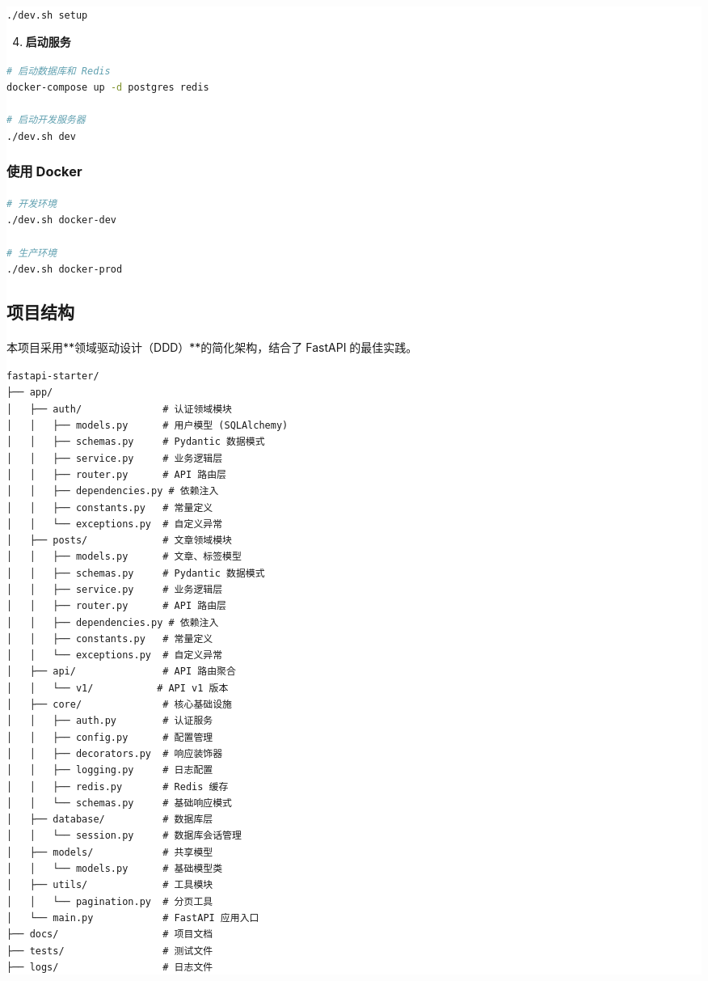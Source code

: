 ```bash
./dev.sh setup
```

4. **启动服务**

```bash
# 启动数据库和 Redis
docker-compose up -d postgres redis

# 启动开发服务器
./dev.sh dev
```

### 使用 Docker

```bash
# 开发环境
./dev.sh docker-dev

# 生产环境
./dev.sh docker-prod
```

## 项目结构

本项目采用**领域驱动设计（DDD）**的简化架构，结合了 FastAPI 的最佳实践。

```
fastapi-starter/
├── app/
│   ├── auth/              # 认证领域模块
│   │   ├── models.py      # 用户模型 (SQLAlchemy)
│   │   ├── schemas.py     # Pydantic 数据模式
│   │   ├── service.py     # 业务逻辑层
│   │   ├── router.py      # API 路由层
│   │   ├── dependencies.py # 依赖注入
│   │   ├── constants.py   # 常量定义
│   │   └── exceptions.py  # 自定义异常
│   ├── posts/             # 文章领域模块
│   │   ├── models.py      # 文章、标签模型
│   │   ├── schemas.py     # Pydantic 数据模式
│   │   ├── service.py     # 业务逻辑层
│   │   ├── router.py      # API 路由层
│   │   ├── dependencies.py # 依赖注入
│   │   ├── constants.py   # 常量定义
│   │   └── exceptions.py  # 自定义异常
│   ├── api/               # API 路由聚合
│   │   └── v1/           # API v1 版本
│   ├── core/              # 核心基础设施
│   │   ├── auth.py        # 认证服务
│   │   ├── config.py      # 配置管理
│   │   ├── decorators.py  # 响应装饰器
│   │   ├── logging.py     # 日志配置
│   │   ├── redis.py       # Redis 缓存
│   │   └── schemas.py     # 基础响应模式
│   ├── database/          # 数据库层
│   │   └── session.py     # 数据库会话管理
│   ├── models/            # 共享模型
│   │   └── models.py      # 基础模型类
│   ├── utils/             # 工具模块
│   │   └── pagination.py  # 分页工具
│   └── main.py            # FastAPI 应用入口
├── docs/                  # 项目文档
├── tests/                 # 测试文件
├── logs/                  # 日志文件
```